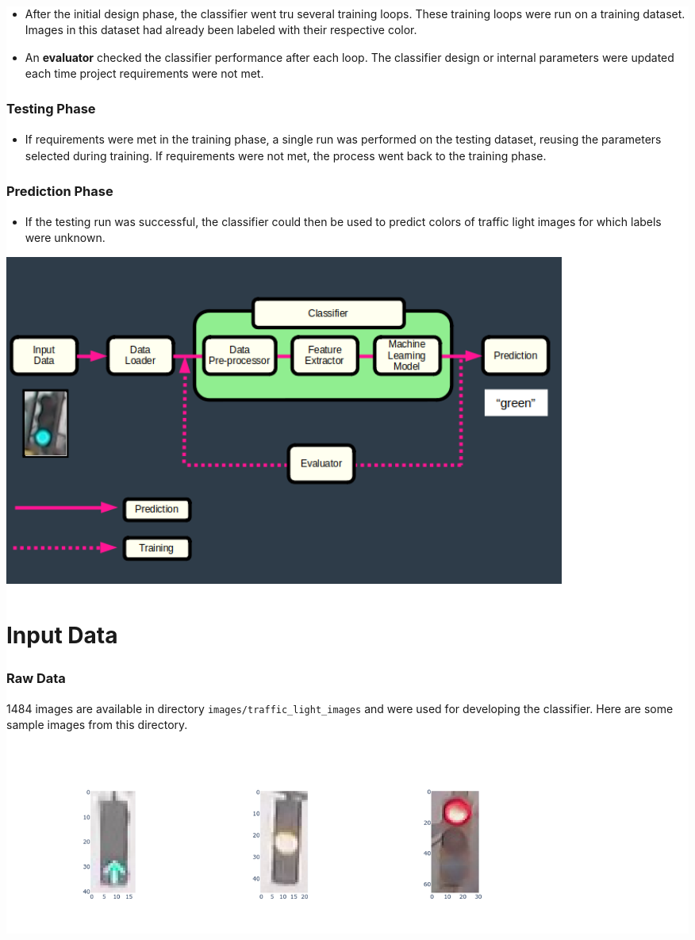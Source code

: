 - After the initial design phase, the classifier went tru several training loops. These training loops were run on a training dataset. Images in this dataset had already been labeled with their respective color.

- An **evaluator** checked the classifier performance after each loop. The classifier design or internal parameters were updated each time project requirements were not met.

### Testing Phase

- If requirements were met in the training phase, a single run was performed on the testing dataset, reusing the parameters selected during training. If requirements were not met, the process went back to the training phase.

### Prediction Phase

- If the testing run was successful, the classifier could then be used to predict colors of traffic light images for which labels were unknown.

<img src="images/report/process.png" width="700"/> 


# Input Data

### Raw Data

1484 images are available in directory `images/traffic_light_images` and were used for developing the classifier. Here are some sample images from this directory.

<img src="images/report/traffic_lights.png" width="700"/>
